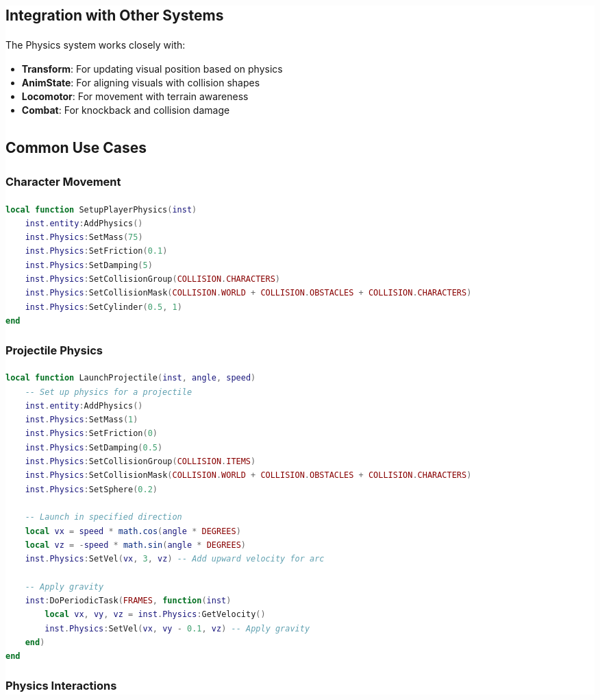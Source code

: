 ## Integration with Other Systems

The Physics system works closely with:

- **Transform**: For updating visual position based on physics
- **AnimState**: For aligning visuals with collision shapes
- **Locomotor**: For movement with terrain awareness
- **Combat**: For knockback and collision damage

## Common Use Cases

### Character Movement

```lua
local function SetupPlayerPhysics(inst)
    inst.entity:AddPhysics()
    inst.Physics:SetMass(75)
    inst.Physics:SetFriction(0.1)
    inst.Physics:SetDamping(5)
    inst.Physics:SetCollisionGroup(COLLISION.CHARACTERS)
    inst.Physics:SetCollisionMask(COLLISION.WORLD + COLLISION.OBSTACLES + COLLISION.CHARACTERS)
    inst.Physics:SetCylinder(0.5, 1)
end
```

### Projectile Physics

```lua
local function LaunchProjectile(inst, angle, speed)
    -- Set up physics for a projectile
    inst.entity:AddPhysics()
    inst.Physics:SetMass(1)
    inst.Physics:SetFriction(0)
    inst.Physics:SetDamping(0.5)
    inst.Physics:SetCollisionGroup(COLLISION.ITEMS)
    inst.Physics:SetCollisionMask(COLLISION.WORLD + COLLISION.OBSTACLES + COLLISION.CHARACTERS)
    inst.Physics:SetSphere(0.2)
    
    -- Launch in specified direction
    local vx = speed * math.cos(angle * DEGREES)
    local vz = -speed * math.sin(angle * DEGREES)
    inst.Physics:SetVel(vx, 3, vz) -- Add upward velocity for arc
    
    -- Apply gravity
    inst:DoPeriodicTask(FRAMES, function(inst)
        local vx, vy, vz = inst.Physics:GetVelocity()
        inst.Physics:SetVel(vx, vy - 0.1, vz) -- Apply gravity
    end)
end
```

### Physics Interactions
